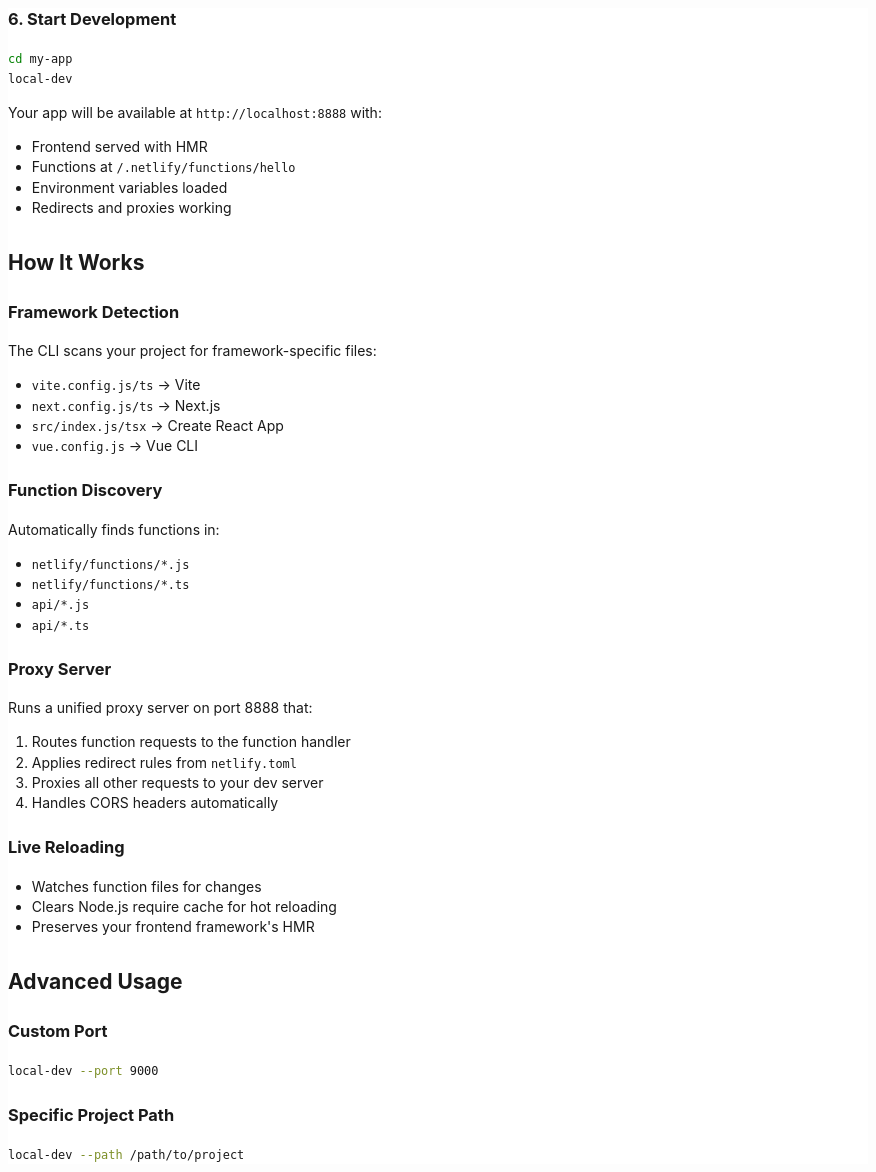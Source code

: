 ### 6. Start Development
```bash
cd my-app
local-dev
```

Your app will be available at `http://localhost:8888` with:
- Frontend served with HMR
- Functions at `/.netlify/functions/hello`
- Environment variables loaded
- Redirects and proxies working

## How It Works

### Framework Detection
The CLI scans your project for framework-specific files:
- `vite.config.js/ts` → Vite
- `next.config.js/ts` → Next.js
- `src/index.js/tsx` → Create React App
- `vue.config.js` → Vue CLI

### Function Discovery
Automatically finds functions in:
- `netlify/functions/*.js`
- `netlify/functions/*.ts`
- `api/*.js`
- `api/*.ts`

### Proxy Server
Runs a unified proxy server on port 8888 that:
1. Routes function requests to the function handler
2. Applies redirect rules from `netlify.toml`
3. Proxies all other requests to your dev server
4. Handles CORS headers automatically

### Live Reloading
- Watches function files for changes
- Clears Node.js require cache for hot reloading
- Preserves your frontend framework's HMR

## Advanced Usage

### Custom Port
```bash
local-dev --port 9000
```

### Specific Project Path
```bash
local-dev --path /path/to/project
```
